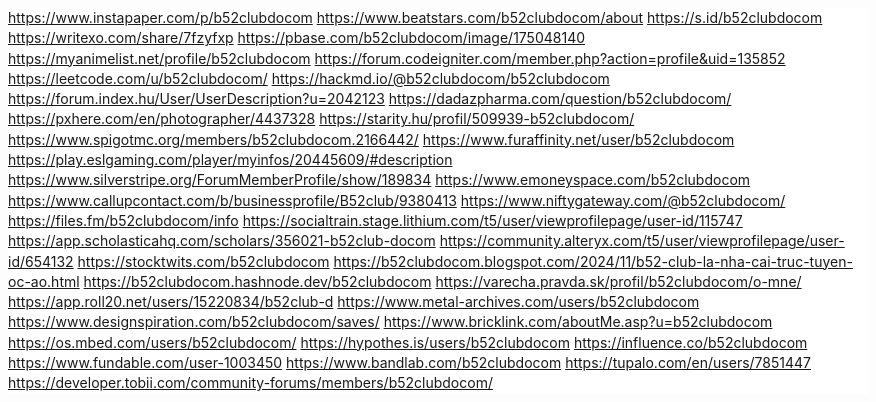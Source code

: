 <a href="https://www.instapaper.com/p/b52clubdocom">https://www.instapaper.com/p/b52clubdocom</a>
<a href="https://www.beatstars.com/b52clubdocom/about">https://www.beatstars.com/b52clubdocom/about</a>
<a href="https://s.id/b52clubdocom">https://s.id/b52clubdocom</a>
<a href="https://writexo.com/share/7fzyfxp">https://writexo.com/share/7fzyfxp</a>
<a href="https://pbase.com/b52clubdocom/image/175048140">https://pbase.com/b52clubdocom/image/175048140</a>
<a href="https://myanimelist.net/profile/b52clubdocom">https://myanimelist.net/profile/b52clubdocom</a>
<a href="https://forum.codeigniter.com/member.php?action=profile&uid=135852">https://forum.codeigniter.com/member.php?action=profile&uid=135852</a>
<a href="https://leetcode.com/u/b52clubdocom/">https://leetcode.com/u/b52clubdocom/</a>
<a href="https://hackmd.io/@b52clubdocom/b52clubdocom">https://hackmd.io/@b52clubdocom/b52clubdocom</a>
<a href="https://forum.index.hu/User/UserDescription?u=2042123">https://forum.index.hu/User/UserDescription?u=2042123</a>
<a href="https://dadazpharma.com/question/b52clubdocom/">https://dadazpharma.com/question/b52clubdocom/</a>
<a href="https://pxhere.com/en/photographer/4437328">https://pxhere.com/en/photographer/4437328</a>
<a href="https://starity.hu/profil/509939-b52clubdocom/">https://starity.hu/profil/509939-b52clubdocom/</a>
<a href="https://www.spigotmc.org/members/b52clubdocom.2166442/">https://www.spigotmc.org/members/b52clubdocom.2166442/</a>
<a href="https://www.furaffinity.net/user/b52clubdocom">https://www.furaffinity.net/user/b52clubdocom</a>
<a href="https://play.eslgaming.com/player/myinfos/20445609/#description">https://play.eslgaming.com/player/myinfos/20445609/#description</a>
<a href="https://www.silverstripe.org/ForumMemberProfile/show/189834">https://www.silverstripe.org/ForumMemberProfile/show/189834</a>
<a href="https://www.emoneyspace.com/b52clubdocom">https://www.emoneyspace.com/b52clubdocom</a>
<a href="https://www.callupcontact.com/b/businessprofile/B52club/9380413">https://www.callupcontact.com/b/businessprofile/B52club/9380413</a>
<a href="https://www.niftygateway.com/@b52clubdocom/">https://www.niftygateway.com/@b52clubdocom/</a>
<a href="https://files.fm/b52clubdocom/info">https://files.fm/b52clubdocom/info</a>
<a href="https://socialtrain.stage.lithium.com/t5/user/viewprofilepage/user-id/115747">https://socialtrain.stage.lithium.com/t5/user/viewprofilepage/user-id/115747</a>
<a href="https://app.scholasticahq.com/scholars/356021-b52club-docom">https://app.scholasticahq.com/scholars/356021-b52club-docom</a>
<a href="https://community.alteryx.com/t5/user/viewprofilepage/user-id/654132">https://community.alteryx.com/t5/user/viewprofilepage/user-id/654132</a>
<a href="https://stocktwits.com/b52clubdocom">https://stocktwits.com/b52clubdocom</a>
<a href="https://b52clubdocom.blogspot.com/2024/11/b52-club-la-nha-cai-truc-tuyen-oc-ao.html">https://b52clubdocom.blogspot.com/2024/11/b52-club-la-nha-cai-truc-tuyen-oc-ao.html</a>
<a href="https://b52clubdocom.hashnode.dev/b52clubdocom">https://b52clubdocom.hashnode.dev/b52clubdocom</a>
<a href="https://varecha.pravda.sk/profil/b52clubdocom/o-mne/">https://varecha.pravda.sk/profil/b52clubdocom/o-mne/</a>
<a href="https://app.roll20.net/users/15220834/b52club-d">https://app.roll20.net/users/15220834/b52club-d</a>
<a href="https://www.metal-archives.com/users/b52clubdocom">https://www.metal-archives.com/users/b52clubdocom</a>
<a href="https://www.designspiration.com/b52clubdocom/saves/">https://www.designspiration.com/b52clubdocom/saves/</a>
<a href="https://www.bricklink.com/aboutMe.asp?u=b52clubdocom">https://www.bricklink.com/aboutMe.asp?u=b52clubdocom</a>
<a href="https://os.mbed.com/users/b52clubdocom/">https://os.mbed.com/users/b52clubdocom/</a>
<a href="https://hypothes.is/users/b52clubdocom">https://hypothes.is/users/b52clubdocom</a>
<a href="https://influence.co/b52clubdocom">https://influence.co/b52clubdocom</a>
<a href="https://www.fundable.com/user-1003450">https://www.fundable.com/user-1003450</a>
<a href="https://www.bandlab.com/b52clubdocom">https://www.bandlab.com/b52clubdocom</a>
<a href="https://tupalo.com/en/users/7851447">https://tupalo.com/en/users/7851447</a>
<a href="https://developer.tobii.com/community-forums/members/b52clubdocom/">https://developer.tobii.com/community-forums/members/b52clubdocom/</a>